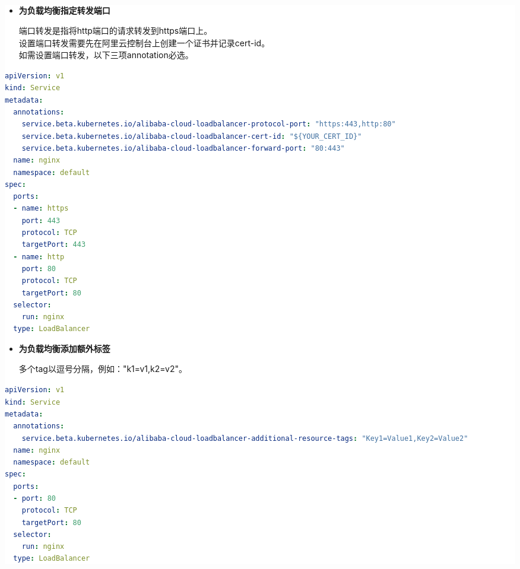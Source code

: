 ```yaml
```

- **为负载均衡指定转发端口**

  端口转发是指将http端口的请求转发到https端口上。  
  设置端口转发需要先在阿里云控制台上创建一个证书并记录cert-id。  
  如需设置端口转发，以下三项annotation必选。

```yaml
apiVersion: v1
kind: Service
metadata:
  annotations:
    service.beta.kubernetes.io/alibaba-cloud-loadbalancer-protocol-port: "https:443,http:80"
    service.beta.kubernetes.io/alibaba-cloud-loadbalancer-cert-id: "${YOUR_CERT_ID}"
    service.beta.kubernetes.io/alibaba-cloud-loadbalancer-forward-port: "80:443"
  name: nginx
  namespace: default
spec:
  ports:
  - name: https
    port: 443
    protocol: TCP
    targetPort: 443
  - name: http
    port: 80
    protocol: TCP
    targetPort: 80
  selector:
    run: nginx
  type: LoadBalancer
```

- **为负载均衡添加额外标签**

  多个tag以逗号分隔，例如："k1=v1,k2=v2"。

```yaml
apiVersion: v1
kind: Service
metadata:
  annotations:
    service.beta.kubernetes.io/alibaba-cloud-loadbalancer-additional-resource-tags: "Key1=Value1,Key2=Value2" 
  name: nginx
  namespace: default
spec:
  ports:
  - port: 80
    protocol: TCP
    targetPort: 80
  selector:
    run: nginx
  type: LoadBalancer
```
